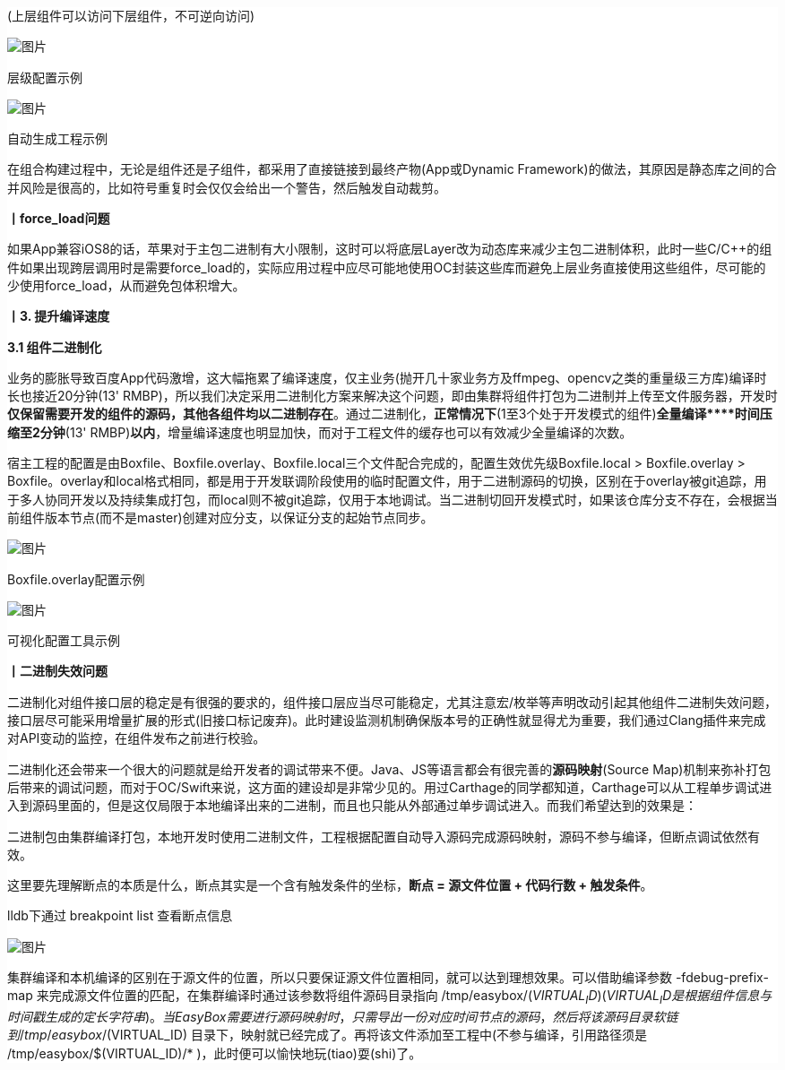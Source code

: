 (上层组件可以访问下层组件，不可逆向访问)

![图片](https://mmbiz.qpic.cn/mmbiz_png/Ce6bSqXkduwmGNKchsIDSq7bicr1qotmtOvJfrJFDcqxDSVWJmWBcdKFHc70tCaQ9yAYseSsoG0ITKwu0VJDj4g/640?wx_fmt=png&tp=webp&wxfrom=5&wx_lazy=1&wx_co=1)

层级配置示例

![图片](https://mmbiz.qpic.cn/mmbiz_png/Ce6bSqXkduwmGNKchsIDSq7bicr1qotmt06VsdcYEB4icLLhlt6umNib2rrFFGyAg1R3oWt6iaicpPvxWAsvS6WibibXA/640?wx_fmt=png&tp=webp&wxfrom=5&wx_lazy=1&wx_co=1)

自动生成工程示例

在组合构建过程中，无论是组件还是子组件，都采用了直接链接到最终产物(App或Dynamic Framework)的做法，其原因是静态库之间的合并风险是很高的，比如符号重复时会仅仅会给出一个警告，然后触发自动裁剪。

**丨force_load问题** 

如果App兼容iOS8的话，苹果对于主包二进制有大小限制，这时可以将底层Layer改为动态库来减少主包二进制体积，此时一些C/C++的组件如果出现跨层调用时是需要force_load的，实际应用过程中应尽可能地使用OC封装这些库而避免上层业务直接使用这些组件，尽可能的少使用force_load，从而避免包体积增大。

**丨3. 提升编译速度**

**3.1 组件二进制化**

业务的膨胀导致百度App代码激增，这大幅拖累了编译速度，仅主业务(抛开几十家业务方及ffmpeg、opencv之类的重量级三方库)编译时长也接近20分钟(13' RMBP)，所以我们决定采用二进制化方案来解决这个问题，即由集群将组件打包为二进制并上传至文件服务器，开发时**仅保留需要开发的组件的源码，其他各组件均以二进制存在**。通过二进制化，**正常情况下**(1至3个处于开发模式的组件)**全量编译****时间压缩至2分钟**(13' RMBP)**以内**，增量编译速度也明显加快，而对于工程文件的缓存也可以有效减少全量编译的次数。

宿主工程的配置是由Boxfile、Boxfile.overlay、Boxfile.local三个文件配合完成的，配置生效优先级Boxfile.local > Boxfile.overlay > Boxfile。overlay和local格式相同，都是用于开发联调阶段使用的临时配置文件，用于二进制源码的切换，区别在于overlay被git追踪，用于多人协同开发以及持续集成打包，而local则不被git追踪，仅用于本地调试。当二进制切回开发模式时，如果该仓库分支不存在，会根据当前组件版本节点(而不是master)创建对应分支，以保证分支的起始节点同步。

![图片](https://mmbiz.qpic.cn/mmbiz_png/Ce6bSqXkduwmGNKchsIDSq7bicr1qotmtYjqWVM1TjWWhooBtpNKATO4YXW4Vl7zVtRnncCrwoxzMh5b88ianpgQ/640?wx_fmt=png&tp=webp&wxfrom=5&wx_lazy=1&wx_co=1)

Boxfile.overlay配置示例

![图片](https://mmbiz.qpic.cn/mmbiz_png/Ce6bSqXkduwmGNKchsIDSq7bicr1qotmtceJOX0elM0pkZBMGpZng2nias06AwSf96HukajD4L5ZQDCv1katRqbA/640?wx_fmt=png&tp=webp&wxfrom=5&wx_lazy=1&wx_co=1)

可视化配置工具示例

**丨二进制失效问题** 

二进制化对组件接口层的稳定是有很强的要求的，组件接口层应当尽可能稳定，尤其注意宏/枚举等声明改动引起其他组件二进制失效问题，接口层尽可能采用增量扩展的形式(旧接口标记废弃)。此时建设监测机制确保版本号的正确性就显得尤为重要，我们通过Clang插件来完成对API变动的监控，在组件发布之前进行校验。

二进制化还会带来一个很大的问题就是给开发者的调试带来不便。Java、JS等语言都会有很完善的**源码映射**(Source Map)机制来弥补打包后带来的调试问题，而对于OC/Swift来说，这方面的建设却是非常少见的。用过Carthage的同学都知道，Carthage可以从工程单步调试进入到源码里面的，但是这仅局限于本地编译出来的二进制，而且也只能从外部通过单步调试进入。而我们希望达到的效果是：

二进制包由集群编译打包，本地开发时使用二进制文件，工程根据配置自动导入源码完成源码映射，源码不参与编译，但断点调试依然有效。

这里要先理解断点的本质是什么，断点其实是一个含有触发条件的坐标，**断点 = 源文件位置 + 代码行数 + 触发条件**。

lldb下通过 breakpoint list 查看断点信息

![图片](https://mmbiz.qpic.cn/mmbiz_png/Ce6bSqXkduwmGNKchsIDSq7bicr1qotmtHVcAFJG7he9PIhtrRDjWFCA02lwCWB7fQnI93NHrd5uVQdSjpOSOOQ/640?wx_fmt=png&tp=webp&wxfrom=5&wx_lazy=1&wx_co=1)

集群编译和本机编译的区别在于源文件的位置，所以只要保证源文件位置相同，就可以达到理想效果。可以借助编译参数 -fdebug-prefix-map 来完成源文件位置的匹配，在集群编译时通过该参数将组件源码目录指向 /tmp/easybox/$(VIRTUAL_ID) (VIRTUAL_ID是根据组件信息与时间戳生成的定长字符串)。当EasyBox需要进行源码映射时，只需导出一份对应时间节点的源码，然后将该源码目录软链到 /tmp/easybox/$(VIRTUAL_ID) 目录下，映射就已经完成了。再将该文件添加至工程中(不参与编译，引用路径须是 /tmp/easybox/$(VIRTUAL_ID)/* )，此时便可以愉快地玩(tiao)耍(shi)了。
